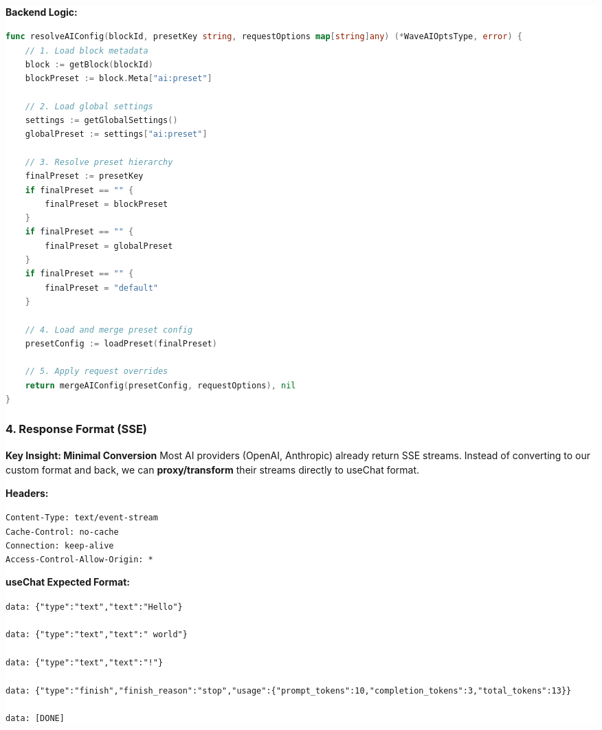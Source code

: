 **Backend Logic:**
```go
func resolveAIConfig(blockId, presetKey string, requestOptions map[string]any) (*WaveAIOptsType, error) {
    // 1. Load block metadata
    block := getBlock(blockId)
    blockPreset := block.Meta["ai:preset"]
    
    // 2. Load global settings
    settings := getGlobalSettings()
    globalPreset := settings["ai:preset"]
    
    // 3. Resolve preset hierarchy
    finalPreset := presetKey
    if finalPreset == "" {
        finalPreset = blockPreset
    }
    if finalPreset == "" {
        finalPreset = globalPreset
    }
    if finalPreset == "" {
        finalPreset = "default"
    }
    
    // 4. Load and merge preset config
    presetConfig := loadPreset(finalPreset)
    
    // 5. Apply request overrides
    return mergeAIConfig(presetConfig, requestOptions), nil
}
```

### 4. Response Format (SSE)

**Key Insight: Minimal Conversion**
Most AI providers (OpenAI, Anthropic) already return SSE streams. Instead of converting to our custom format and back, we can **proxy/transform** their streams directly to useChat format.

**Headers:**
```
Content-Type: text/event-stream
Cache-Control: no-cache
Connection: keep-alive
Access-Control-Allow-Origin: *
```

**useChat Expected Format:**
```
data: {"type":"text","text":"Hello"}

data: {"type":"text","text":" world"}

data: {"type":"text","text":"!"}

data: {"type":"finish","finish_reason":"stop","usage":{"prompt_tokens":10,"completion_tokens":3,"total_tokens":13}}

data: [DONE]
```

